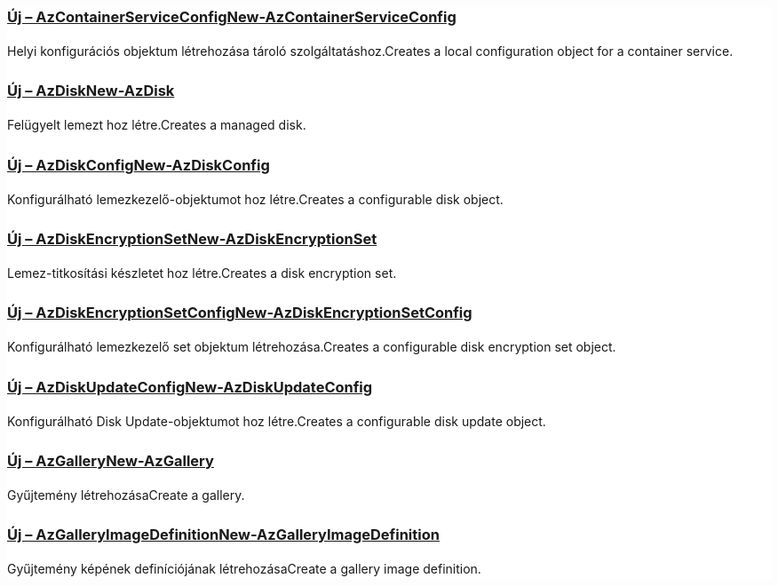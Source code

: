 ### [<span data-ttu-id="6074f-247">Új – AzContainerServiceConfig</span><span class="sxs-lookup"><span data-stu-id="6074f-247">New-AzContainerServiceConfig</span></span>](New-AzContainerServiceConfig.md)
<span data-ttu-id="6074f-248">Helyi konfigurációs objektum létrehozása tároló szolgáltatáshoz.</span><span class="sxs-lookup"><span data-stu-id="6074f-248">Creates a local configuration object for a container service.</span></span>

### [<span data-ttu-id="6074f-249">Új – AzDisk</span><span class="sxs-lookup"><span data-stu-id="6074f-249">New-AzDisk</span></span>](New-AzDisk.md)
<span data-ttu-id="6074f-250">Felügyelt lemezt hoz létre.</span><span class="sxs-lookup"><span data-stu-id="6074f-250">Creates a managed disk.</span></span>

### [<span data-ttu-id="6074f-251">Új – AzDiskConfig</span><span class="sxs-lookup"><span data-stu-id="6074f-251">New-AzDiskConfig</span></span>](New-AzDiskConfig.md)
<span data-ttu-id="6074f-252">Konfigurálható lemezkezelő-objektumot hoz létre.</span><span class="sxs-lookup"><span data-stu-id="6074f-252">Creates a configurable disk object.</span></span>

### [<span data-ttu-id="6074f-253">Új – AzDiskEncryptionSet</span><span class="sxs-lookup"><span data-stu-id="6074f-253">New-AzDiskEncryptionSet</span></span>](New-AzDiskEncryptionSet.md)
<span data-ttu-id="6074f-254">Lemez-titkosítási készletet hoz létre.</span><span class="sxs-lookup"><span data-stu-id="6074f-254">Creates a disk encryption set.</span></span>

### [<span data-ttu-id="6074f-255">Új – AzDiskEncryptionSetConfig</span><span class="sxs-lookup"><span data-stu-id="6074f-255">New-AzDiskEncryptionSetConfig</span></span>](New-AzDiskEncryptionSetConfig.md)
<span data-ttu-id="6074f-256">Konfigurálható lemezkezelő set objektum létrehozása.</span><span class="sxs-lookup"><span data-stu-id="6074f-256">Creates a configurable disk encryption set object.</span></span>

### [<span data-ttu-id="6074f-257">Új – AzDiskUpdateConfig</span><span class="sxs-lookup"><span data-stu-id="6074f-257">New-AzDiskUpdateConfig</span></span>](New-AzDiskUpdateConfig.md)
<span data-ttu-id="6074f-258">Konfigurálható Disk Update-objektumot hoz létre.</span><span class="sxs-lookup"><span data-stu-id="6074f-258">Creates a configurable disk update object.</span></span>

### [<span data-ttu-id="6074f-259">Új – AzGallery</span><span class="sxs-lookup"><span data-stu-id="6074f-259">New-AzGallery</span></span>](New-AzGallery.md)
<span data-ttu-id="6074f-260">Gyűjtemény létrehozása</span><span class="sxs-lookup"><span data-stu-id="6074f-260">Create a gallery.</span></span>

### [<span data-ttu-id="6074f-261">Új – AzGalleryImageDefinition</span><span class="sxs-lookup"><span data-stu-id="6074f-261">New-AzGalleryImageDefinition</span></span>](New-AzGalleryImageDefinition.md)
<span data-ttu-id="6074f-262">Gyűjtemény képének definíciójának létrehozása</span><span class="sxs-lookup"><span data-stu-id="6074f-262">Create a gallery image definition.</span></span>
